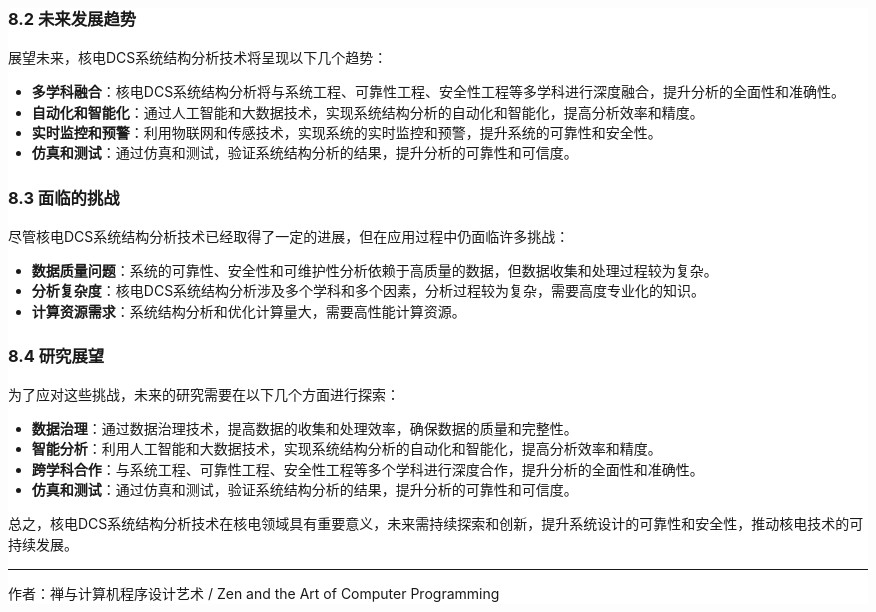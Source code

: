 ### 8.2 未来发展趋势

展望未来，核电DCS系统结构分析技术将呈现以下几个趋势：

- **多学科融合**：核电DCS系统结构分析将与系统工程、可靠性工程、安全性工程等多学科进行深度融合，提升分析的全面性和准确性。
- **自动化和智能化**：通过人工智能和大数据技术，实现系统结构分析的自动化和智能化，提高分析效率和精度。
- **实时监控和预警**：利用物联网和传感技术，实现系统的实时监控和预警，提升系统的可靠性和安全性。
- **仿真和测试**：通过仿真和测试，验证系统结构分析的结果，提升分析的可靠性和可信度。

### 8.3 面临的挑战

尽管核电DCS系统结构分析技术已经取得了一定的进展，但在应用过程中仍面临许多挑战：

- **数据质量问题**：系统的可靠性、安全性和可维护性分析依赖于高质量的数据，但数据收集和处理过程较为复杂。
- **分析复杂度**：核电DCS系统结构分析涉及多个学科和多个因素，分析过程较为复杂，需要高度专业化的知识。
- **计算资源需求**：系统结构分析和优化计算量大，需要高性能计算资源。

### 8.4 研究展望

为了应对这些挑战，未来的研究需要在以下几个方面进行探索：

- **数据治理**：通过数据治理技术，提高数据的收集和处理效率，确保数据的质量和完整性。
- **智能分析**：利用人工智能和大数据技术，实现系统结构分析的自动化和智能化，提高分析效率和精度。
- **跨学科合作**：与系统工程、可靠性工程、安全性工程等多个学科进行深度合作，提升分析的全面性和准确性。
- **仿真和测试**：通过仿真和测试，验证系统结构分析的结果，提升分析的可靠性和可信度。

总之，核电DCS系统结构分析技术在核电领域具有重要意义，未来需持续探索和创新，提升系统设计的可靠性和安全性，推动核电技术的可持续发展。

---

作者：禅与计算机程序设计艺术 / Zen and the Art of Computer Programming

